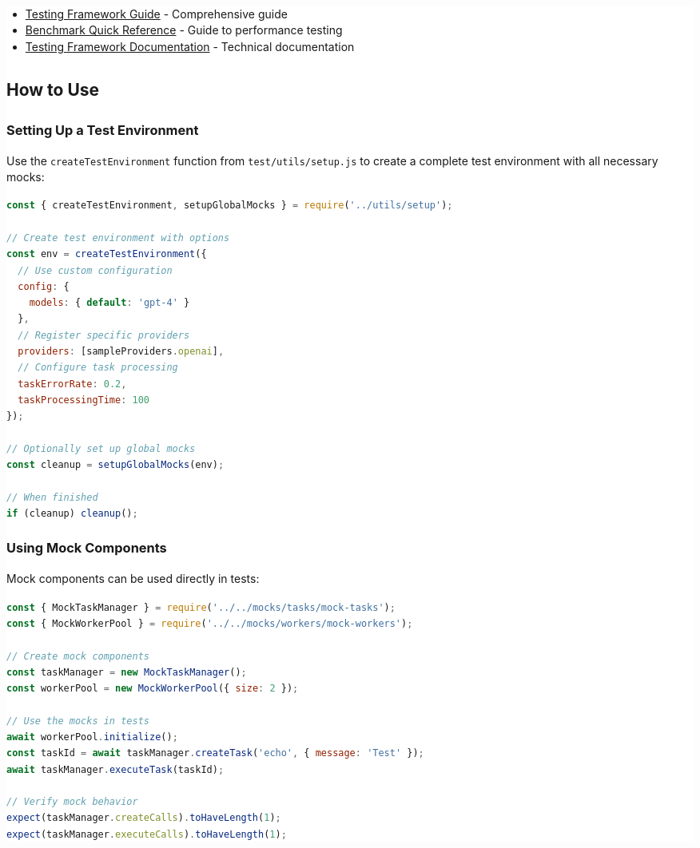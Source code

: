 - [Testing Framework Guide](/docs/phase5/testing_framework_guide.md) - Comprehensive guide
- [Benchmark Quick Reference](/docs/phase5/benchmark_quick_reference.md) - Guide to performance testing
- [Testing Framework Documentation](/docs/phase5/testing_framework.md) - Technical documentation

## How to Use

### Setting Up a Test Environment

Use the `createTestEnvironment` function from `test/utils/setup.js` to create a complete test environment with all necessary mocks:

```javascript
const { createTestEnvironment, setupGlobalMocks } = require('../utils/setup');

// Create test environment with options
const env = createTestEnvironment({
  // Use custom configuration
  config: { 
    models: { default: 'gpt-4' } 
  },
  // Register specific providers
  providers: [sampleProviders.openai],
  // Configure task processing
  taskErrorRate: 0.2,
  taskProcessingTime: 100
});

// Optionally set up global mocks
const cleanup = setupGlobalMocks(env);

// When finished
if (cleanup) cleanup();
```

### Using Mock Components

Mock components can be used directly in tests:

```javascript
const { MockTaskManager } = require('../../mocks/tasks/mock-tasks');
const { MockWorkerPool } = require('../../mocks/workers/mock-workers');

// Create mock components
const taskManager = new MockTaskManager();
const workerPool = new MockWorkerPool({ size: 2 });

// Use the mocks in tests
await workerPool.initialize();
const taskId = await taskManager.createTask('echo', { message: 'Test' });
await taskManager.executeTask(taskId);

// Verify mock behavior
expect(taskManager.createCalls).toHaveLength(1);
expect(taskManager.executeCalls).toHaveLength(1);
```
